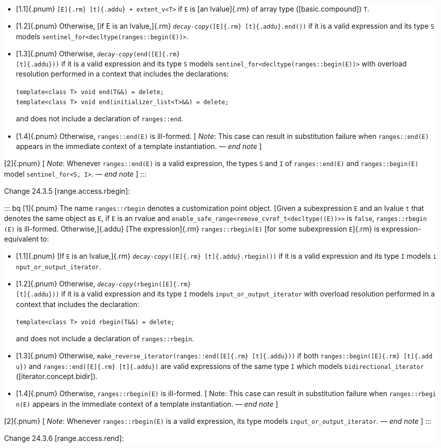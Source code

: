 - [1.1]{.pnum} <code>[E]{.rm} [t]{.addu} + extent_v&lt;T></code> if `E` is [an lvalue]{.rm} of array type ([basic.compound]) `T`.
- [1.2]{.pnum} Otherwise, [if E is an lvalue,]{.rm} <code><i>decay-copy</i>([E]{.rm} [t]{.addu}.end())</code> if it is a valid expression and its type `S` models `sentinel_for<decltype(ranges::begin(E))>`.
- [1.3]{.pnum} Otherwise, <code><i>decay-copy</i>(end([E]{.rm} [t]{.addu}))</code> if it is a valid expression and its type `S` models `sentinel_for<decltype(ranges::begin(E))>` with overload resolution performed in a context that includes the declarations:

    ```
    template<class T> void end(T&&) = delete;
    template<class T> void end(initializer_list<T>&&) = delete;
    ```
    and does not include a declaration of `ranges​::​end`.

- [1.4]{.pnum} Otherwise, `ranges​::​end(E)` is ill-formed. [ *Note*: This case can result in substitution failure when `ranges​::​end(E)` appears in the immediate context of a template instantiation. — *end note* ]

[2]{.pnum} [ *Note*: Whenever `ranges​::​end(E)` is a valid expression, the types `S` and `I` of `ranges​::​end(E)` and `ranges​::​begin(E)` model `sentinel_for<S, I>`. — *end note* ]
:::

Change 24.3.5 [range.access.rbegin]:

::: bq
[1]{.pnum} The name `ranges​::​rbegin` denotes a customization point object.
[Given a subexpression `E` and an lvalue `t` that denotes the same object as `E`, if `E` is an rvalue and `enable_safe_range<remove_cvref_t<decltype((E))>>` is `false`, `ranges::rbegin(E)` is ill-formed. Otherwise,]{.addu} [The expression]{.rm} `ranges​::​​rbegin(E)` [for some subexpression `E`]{.rm} is expression-equivalent to:

- [1.1]{.pnum} [If `E` is an lvalue,]{.rm} <code><i>decay-copy</i>([E]{.rm} [t]{.addu}.rbegin())</code> if it is a valid expression and its type `I` models `input_or_output_iterator`.
- [1.2]{.pnum} Otherwise, <code><i>decay-copy</i>(rbegin([E]{.rm} [t]{.addu}))</code> if it is a valid expression and its type `I` models `input_or_output_iterator` with overload resolution performed in a context that includes the declaration:

    ```
    template<class T> void rbegin(T&&) = delete;
    ```
    and does not include a declaration of `ranges​::​rbegin`.

- [1.3]{.pnum} Otherwise, <code>make_reverse_iterator(ranges​::​end([E]{.rm} [t]{.addu}))</code> if both <code>ranges​::​begin([E]{.rm} [t]{.addu})</code> and <code>ranges​::​end(​[E]{.rm} [t]{.addu})</code> are valid expressions of the same type `I` which models `bidirectional_iterator` ([iterator.concept.bidir]).
- [1.4]{.pnum} Otherwise, `ranges​::​rbegin(E)` is ill-formed. [ Note: This case can result in substitution failure when `ranges​::​rbegin(E)` appears in the immediate context of a template instantiation. — *end note* ]

[2]{.pnum} [ *Note*: Whenever `ranges​::​rbegin(E)` is a valid expression, its type models `input_or_output_iterator`. — *end note* ]
:::

Change 24.3.6 [range.access.rend]:


[^1]: There is a hypothetical kind of range where the range itself owns its data by `shared_ptr`, and the iterators _also_ share ownership of the data. In this way, the iterators' validity isn't tied to the range's lifetime not because the range doesn't own the elements (as in the `span` case) but because the iterators _also_ own the elements. I'm not sure if anybody has ever written such a thing.
[^2]: I intend this as a positive, not as being derogatory.